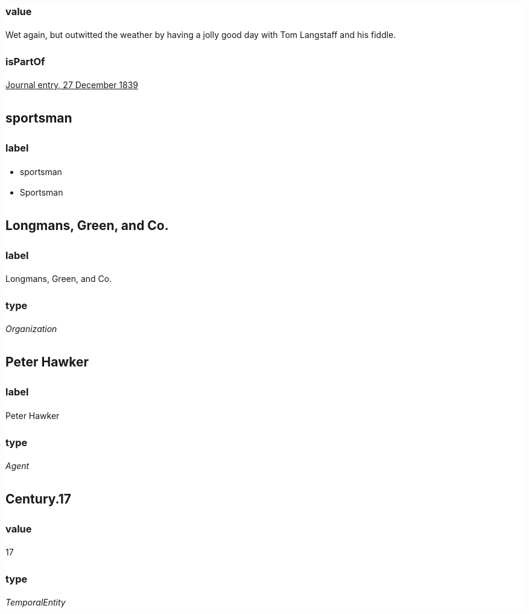### value


<p class="MsoNormal">Wet again, but outwitted the weather by having a jolly good day with Tom Langstaff and his fiddle.</p>

### isPartOf


[Journal entry, 27 December 1839](#Journal-entry-27-December-1839)

## sportsman

### label

 - sportsman

 - Sportsman

## Longmans, Green, and Co.

### label


Longmans, Green, and Co.

### type


*Organization*

## Peter Hawker

### label


Peter Hawker

### type


*Agent*

## Century.17

### value


17

### type


*TemporalEntity*